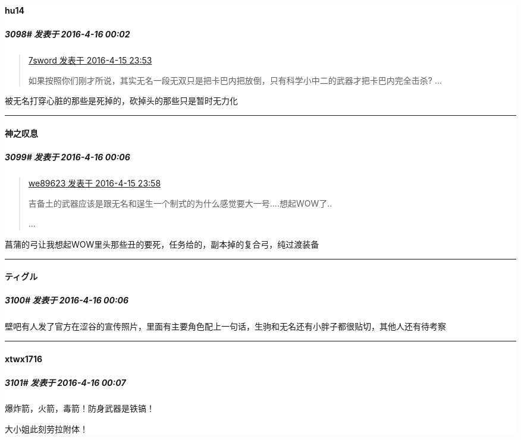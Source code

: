 ####  hu14  
##### 3098#       发表于 2016-4-16 00:02



<blockquote><a href="httphttps://bbs.saraba1st.com/2b/forum.php?mod=redirect&amp;goto=findpost&amp;pid=32150510&amp;ptid=1180903" target="_blank">7sword 发表于 2016-4-15 23:53</a>

如果按照你们刚才所说，其实无名一段无双只是把卡巴内把放倒，只有科学小中二的武器才把卡巴内完全击杀? ...</blockquote>
被无名打穿心脏的那些是死掉的，砍掉头的那些只是暂时无力化







-----

####  神之叹息  
##### 3099#       发表于 2016-4-16 00:06



<blockquote><a href="httphttps://bbs.saraba1st.com/2b/forum.php?mod=redirect&amp;goto=findpost&amp;pid=32150558&amp;ptid=1180903" target="_blank">we89623 发表于 2016-4-15 23:58</a>

吉备土的武器应该是跟无名和逞生一个制式的为什么感觉要大一号....想起WOW了..


 ...</blockquote>
菖蒲的弓让我想起WOW里头那些丑的要死，任务给的，副本掉的复合弓，纯过渡装备







-----

####  ティグル  
##### 3100#       发表于 2016-4-16 00:06




壁吧有人发了官方在涩谷的宣传照片，里面有主要角色配上一句话，生驹和无名还有小胖子都很贴切，其他人还有待考察







-----

####  xtwx1716  
##### 3101#       发表于 2016-4-16 00:07




爆炸箭，火箭，毒箭！防身武器是铁镐！

大小姐此刻劳拉附体！
